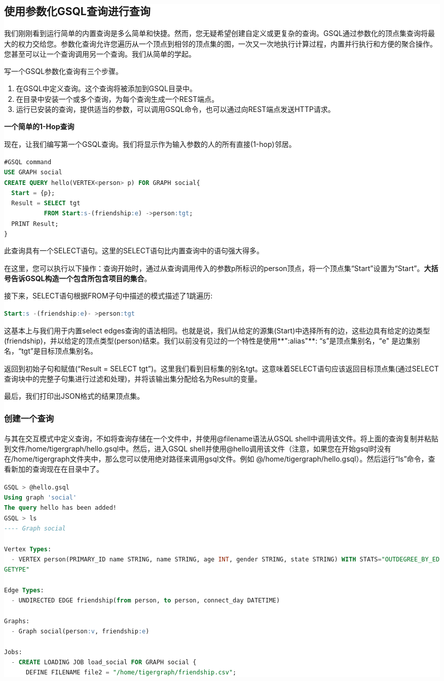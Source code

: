 ## 使用参数化GSQL查询进行查询

我们刚刚看到运行简单的内置查询是多么简单和快捷。然而，您无疑希望创建自定义或更复杂的查询。GSQL通过参数化的顶点集查询将最大的权力交给您。参数化查询允许您遍历从一个顶点到相邻的顶点集的图，一次又一次地执行计算过程，内置并行执行和方便的聚合操作。您甚至可以让一个查询调用另一个查询。我们从简单的学起。

写一个GSQL参数化查询有三个步骤。

1. 在GSQL中定义查询。这个查询将被添加到GSQL目录中。
2. 在目录中安装一个或多个查询，为每个查询生成一个REST端点。
3. 运行已安装的查询，提供适当的参数，可以调用GSQL命令，也可以通过向REST端点发送HTTP请求。

**一个简单的1-Hop查询**

现在，让我们编写第一个GSQL查询。我们将显示作为输入参数的人的所有直接(1-hop)邻居。

```sql
#GSQL command
USE GRAPH social
CREATE QUERY hello(VERTEX<person> p) FOR GRAPH social{
  Start = {p};
  Result = SELECT tgt
           FROM Start:s-(friendship:e) ->person:tgt;
  PRINT Result;
}
```

此查询具有一个SELECT语句。这里的SELECT语句比内置查询中的语句强大得多。

在这里，您可以执行以下操作：查询开始时，通过从查询调用传入的参数p所标识的person顶点，将一个顶点集“Start”设置为“Start”。**大括号告诉GSQL构造一个包含所包含项目的集合**。

接下来，SELECT语句根据FROM子句中描述的模式描述了1跳遍历:

```sql
Start:s -(friendship:e)- >person:tgt
```

这基本上与我们用于内置select edges查询的语法相同。也就是说，我们从给定的源集(Start)中选择所有的边，这些边具有给定的边类型(friendship)，并以给定的顶点类型(person)结束。我们以前没有见过的一个特性是使用**":alias"**: “s”是顶点集别名，“e" 是边集别名，“tgt”是目标顶点集别名。

返回到初始子句和赋值(“Result = SELECT tgt”)。这里我们看到目标集的别名tgt。这意味着SELECT语句应该返回目标顶点集(通过SELECT查询块中的完整子句集进行过滤和处理)，并将该输出集分配给名为Result的变量。

最后，我们打印出JSON格式的结果顶点集。

### **创建一个查询**

与其在交互模式中定义查询，不如将查询存储在一个文件中，并使用@filename语法从GSQL shell中调用该文件。将上面的查询复制并粘贴到文件/home/tigergraph/hello.gsql中。然后，进入GSQL shell并使用@hello调用该文件（注意，如果您在开始gsql时没有在/home/tigergraph文件夹中，那么您可以使用绝对路径来调用gsql文件。例如 @/home/tigergraph/hello.gsql）。然后运行“ls”命令，查看新加的查询现在在目录中了。

```sql
GSQL > @hello.gsql
Using graph 'social'
The query hello has been added!
GSQL > ls
---- Graph social

Vertex Types: 
  - VERTEX person(PRIMARY_ID name STRING, name STRING, age INT, gender STRING, state STRING) WITH STATS="OUTDEGREE_BY_EDGETYPE"

Edge Types: 
  - UNDIRECTED EDGE friendship(from person, to person, connect_day DATETIME)

Graphs: 
  - Graph social(person:v, friendship:e)

Jobs: 
  - CREATE LOADING JOB load_social FOR GRAPH social {
      DEFINE FILENAME file2 = "/home/tigergraph/friendship.csv";
```